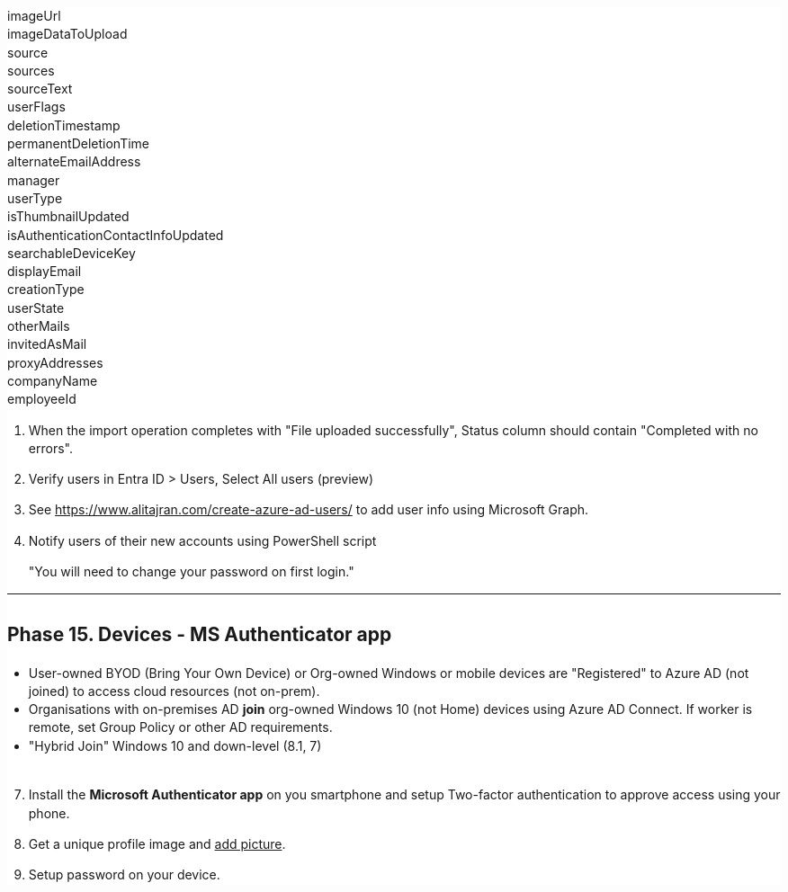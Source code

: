    imageUrl	<br />
   imageDataToUpload	<br />
   source	<br />
   sources	<br />
   sourceText	<br />
   userFlags	<br />
   deletionTimestamp	<br />
   permanentDeletionTime	<br />
   alternateEmailAddress	<br />
   manager	<br />
   userType	<br />
   isThumbnailUpdated	<br />
   isAuthenticationContactInfoUpdated	<br />
   searchableDeviceKey	<br />
   displayEmail	<br />
   creationType	<br />
   userState	<br />
   otherMails	<br />
   invitedAsMail	<br />
   proxyAddresses	<br />
   companyName	<br />
   employeeId <br />

1. When the import operation completes with "File uploaded successfully", Status column should contain "Completed with no errors".

1. Verify users in Entra ID > Users, Select All users (preview)

1. See https://www.alitajran.com/create-azure-ad-users/ to add user info using Microsoft Graph.

1. Notify users of their new accounts using PowerShell script

   "You will need to change your password on first login."



<hr />

<a name="MobileApps"></a>

## Phase 15. Devices - MS Authenticator app

* User-owned BYOD (Bring Your Own Device) or Org-owned Windows or mobile devices are "Registered" to Azure AD (not joined) to access cloud resources (not on-prem).
* Organisations with on-premises AD <strong>join</strong> org-owned Windows 10 (not Home) devices using Azure AD Connect. If worker is remote, set Group Policy or other AD requirements.
* "Hybrid Join" Windows 10 and down-level (8.1, 7)
<br /><br />

7. Install the <strong>Microsoft Authenticator app</strong> on you smartphone and setup Two-factor authentication to approve access using your phone.

8. Get a unique profile image and <a target="_blank" href="https://account.microsoft.com/profile/edit-picture?fref=home.banner.profile">add picture</a>.

1. Setup password on your device.
